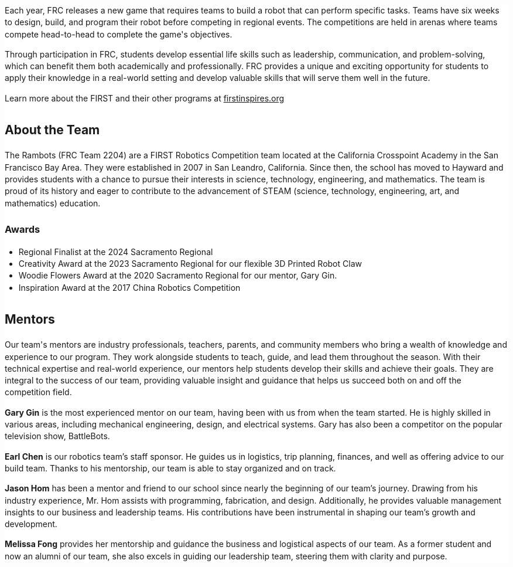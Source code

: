 Each year, FRC releases a new game that requires teams to build a robot that can perform specific tasks. Teams have six weeks to design, build, and program their robot before competing in regional events. The competitions are held in arenas where teams compete head-to-head to complete the game's objectives.

Through participation in FRC, students develop essential life skills such as leadership, communication, and problem-solving, which can benefit them both academically and professionally. FRC provides a unique and exciting opportunity for students to apply their knowledge in a real-world setting and develop valuable skills that will serve them well in the future.

Learn more about the FIRST and their other programs at [firstinspires.org](https://www.firstinspires.org/)

## About the Team

The Rambots (FRC Team 2204) are a FIRST Robotics Competition team located at the California Crosspoint Academy in the San Francisco Bay Area. They were established in 2007 in San Leandro, California. Since then, the school has moved to Hayward and provides students with a chance to pursue their interests in science, technology, engineering, and mathematics. The team is proud of its history and eager to contribute to the advancement of STEAM (science, technology, engineering, art, and mathematics) education.

### Awards

- Regional Finalist at the 2024 Sacramento Regional
- Creativity Award at the 2023 Sacramento Regional for our flexible 3D Printed Robot Claw
- Woodie Flowers Award at the 2020 Sacramento Regional for our mentor, Gary Gin.
- Inspiration Award at the 2017 China Robotics Competition


## Mentors

Our team's mentors are industry professionals, teachers, parents, and community members who bring a wealth of knowledge and experience to our program. They work alongside students to teach, guide, and lead them throughout the season. With their technical expertise and real-world experience, our mentors help students develop their skills and achieve their goals. They are integral to the success of our team, providing valuable insight and guidance that helps us succeed both on and off the competition field.

**Gary Gin** is the most experienced mentor on our team, having been with us from when the team started. He is highly skilled in various areas, including mechanical engineering, design, and electrical systems. Gary has also been a competitor on the popular television show, BattleBots.

**Earl Chen** is our robotics team’s staff sponsor. He guides us in logistics, trip planning, finances, and well as offering advice to our build team. Thanks to his mentorship, our team is able to stay organized and on track.

**Jason Hom** has been a mentor and friend to our school since nearly the beginning of our team’s journey. Drawing from his industry experience, Mr. Hom assists with programming, fabrication, and design. Additionally, he provides valuable management insights to our business and leadership teams. His contributions have been instrumental in shaping our team’s growth and development.

**Melissa Fong** provides her mentorship and guidance the business and logistical aspects of our team. As a former student and now an alumni of our team, she also excels in guiding our leadership team, steering them with clarity and purpose.
